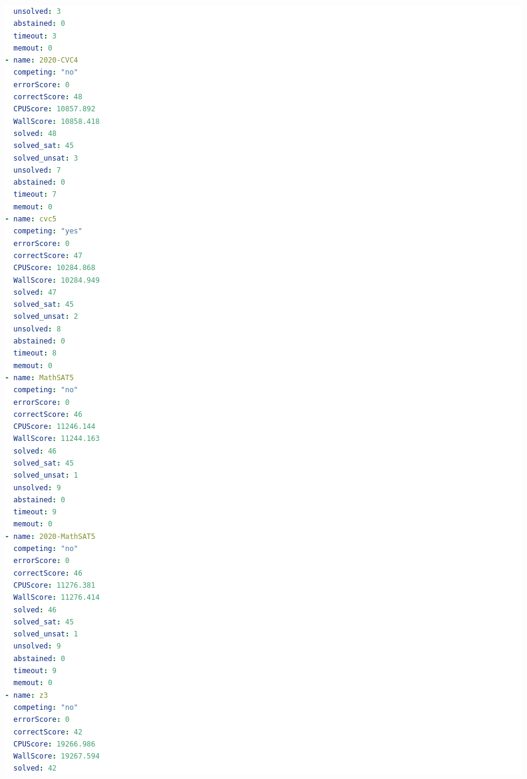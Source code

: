 ```yaml
  unsolved: 3
  abstained: 0
  timeout: 3
  memout: 0
- name: 2020-CVC4
  competing: "no"
  errorScore: 0
  correctScore: 48
  CPUScore: 10857.892
  WallScore: 10858.418
  solved: 48
  solved_sat: 45
  solved_unsat: 3
  unsolved: 7
  abstained: 0
  timeout: 7
  memout: 0
- name: cvc5
  competing: "yes"
  errorScore: 0
  correctScore: 47
  CPUScore: 10284.868
  WallScore: 10284.949
  solved: 47
  solved_sat: 45
  solved_unsat: 2
  unsolved: 8
  abstained: 0
  timeout: 8
  memout: 0
- name: MathSAT5
  competing: "no"
  errorScore: 0
  correctScore: 46
  CPUScore: 11246.144
  WallScore: 11244.163
  solved: 46
  solved_sat: 45
  solved_unsat: 1
  unsolved: 9
  abstained: 0
  timeout: 9
  memout: 0
- name: 2020-MathSAT5
  competing: "no"
  errorScore: 0
  correctScore: 46
  CPUScore: 11276.381
  WallScore: 11276.414
  solved: 46
  solved_sat: 45
  solved_unsat: 1
  unsolved: 9
  abstained: 0
  timeout: 9
  memout: 0
- name: z3
  competing: "no"
  errorScore: 0
  correctScore: 42
  CPUScore: 19266.986
  WallScore: 19267.594
  solved: 42
```